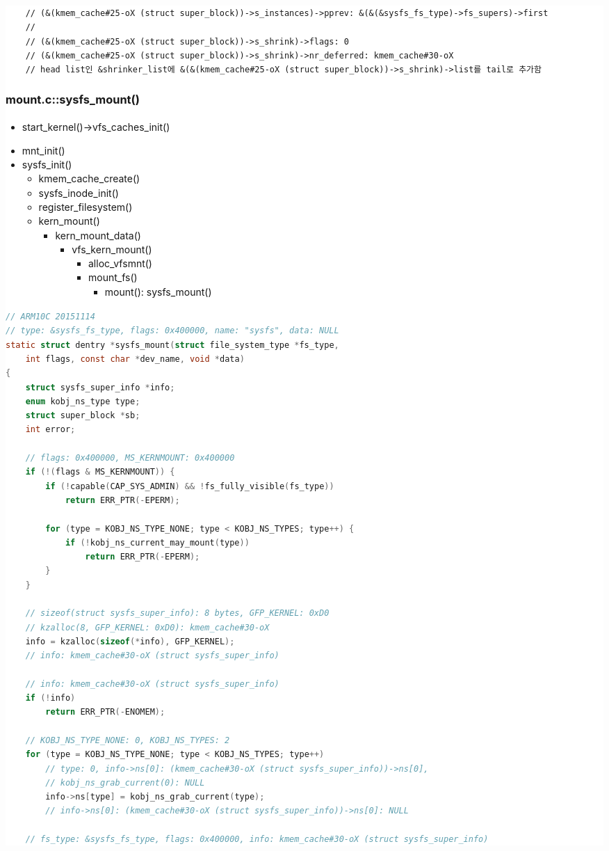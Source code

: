 ```
	// (&(kmem_cache#25-oX (struct super_block))->s_instances)->pprev: &(&(&sysfs_fs_type)->fs_supers)->first
	//
	// (&(kmem_cache#25-oX (struct super_block))->s_shrink)->flags: 0
	// (&(kmem_cache#25-oX (struct super_block))->s_shrink)->nr_deferred: kmem_cache#30-oX
	// head list인 &shrinker_list에 &(&(kmem_cache#25-oX (struct super_block))->s_shrink)->list를 tail로 추가함
```

### mount.c::sysfs_mount()

* start_kernel()->vfs_caches_init()
 - mnt_init()
  - sysfs_init()
    - kmem_cache_create()
    - sysfs_inode_init()
    - register_filesystem()
    - kern_mount()
	  - kern_mount_data()
        - vfs_kern_mount()
		  - alloc_vfsmnt()
		  - mount_fs()
            - mount(): sysfs_mount()

```mount.c
// ARM10C 20151114
// type: &sysfs_fs_type, flags: 0x400000, name: "sysfs", data: NULL
static struct dentry *sysfs_mount(struct file_system_type *fs_type,
	int flags, const char *dev_name, void *data)
{
	struct sysfs_super_info *info;
	enum kobj_ns_type type;
	struct super_block *sb;
	int error;

	// flags: 0x400000, MS_KERNMOUNT: 0x400000
	if (!(flags & MS_KERNMOUNT)) {
		if (!capable(CAP_SYS_ADMIN) && !fs_fully_visible(fs_type))
			return ERR_PTR(-EPERM);

		for (type = KOBJ_NS_TYPE_NONE; type < KOBJ_NS_TYPES; type++) {
			if (!kobj_ns_current_may_mount(type))
				return ERR_PTR(-EPERM);
		}
	}

	// sizeof(struct sysfs_super_info): 8 bytes, GFP_KERNEL: 0xD0
	// kzalloc(8, GFP_KERNEL: 0xD0): kmem_cache#30-oX
	info = kzalloc(sizeof(*info), GFP_KERNEL);
	// info: kmem_cache#30-oX (struct sysfs_super_info)

	// info: kmem_cache#30-oX (struct sysfs_super_info)
	if (!info)
		return ERR_PTR(-ENOMEM);

	// KOBJ_NS_TYPE_NONE: 0, KOBJ_NS_TYPES: 2
	for (type = KOBJ_NS_TYPE_NONE; type < KOBJ_NS_TYPES; type++)
		// type: 0, info->ns[0]: (kmem_cache#30-oX (struct sysfs_super_info))->ns[0],
		// kobj_ns_grab_current(0): NULL
		info->ns[type] = kobj_ns_grab_current(type);
		// info->ns[0]: (kmem_cache#30-oX (struct sysfs_super_info))->ns[0]: NULL

	// fs_type: &sysfs_fs_type, flags: 0x400000, info: kmem_cache#30-oX (struct sysfs_super_info)
```